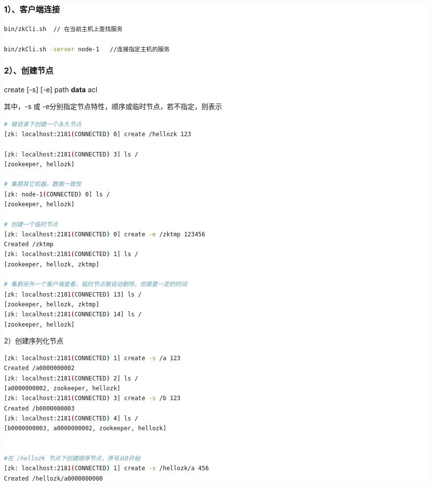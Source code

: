 ### 1）、客户端连接

```bash
bin/zkCli.sh  // 在当前主机上查找服务

bin/zkCli.sh -server node-1   //连接指定主机的服务
```

### 2）、创建节点

create [-s]  [-e]  path  **data**  acl

其中，-s 或 -e分别指定节点特性，顺序或临时节点，若不指定，则表示

```bash
# 根目录下创建一个永久节点
[zk: localhost:2181(CONNECTED) 0] create /hellozk 123

[zk: localhost:2181(CONNECTED) 3] ls /
[zookeeper, hellozk]

# 集群其它机器，数据一致性
[zk: node-1(CONNECTED) 0] ls /
[zookeeper, hellozk]

# 创建一个临时节点
[zk: localhost:2181(CONNECTED) 0] create -e /zktmp 123456
Created /zktmp
[zk: localhost:2181(CONNECTED) 1] ls /
[zookeeper, hellozk, zktmp]

# 集群另外一个客户端查看，临时节点被自动删除，但需要一定的时间
[zk: localhost:2181(CONNECTED) 13] ls /
[zookeeper, hellozk, zktmp]
[zk: localhost:2181(CONNECTED) 14] ls /
[zookeeper, hellozk]
```

2）创建序列化节点

```bash
[zk: localhost:2181(CONNECTED) 1] create -s /a 123
Created /a0000000002
[zk: localhost:2181(CONNECTED) 2] ls /
[a0000000002, zookeeper, hellozk]
[zk: localhost:2181(CONNECTED) 3] create -s /b 123
Created /b0000000003
[zk: localhost:2181(CONNECTED) 4] ls /
[b0000000003, a0000000002, zookeeper, hellozk]


#在 /hellozk 节点下创建顺序节点，序号从0开始
[zk: localhost:2181(CONNECTED) 1] create -s /hellozk/a 456
Created /hellozk/a0000000000

```


[传智]: https://www.bilibili.com/video/av47125971/?p=11
[尚硅谷]: https://www.bilibili.com/video/av32093417/?p=19